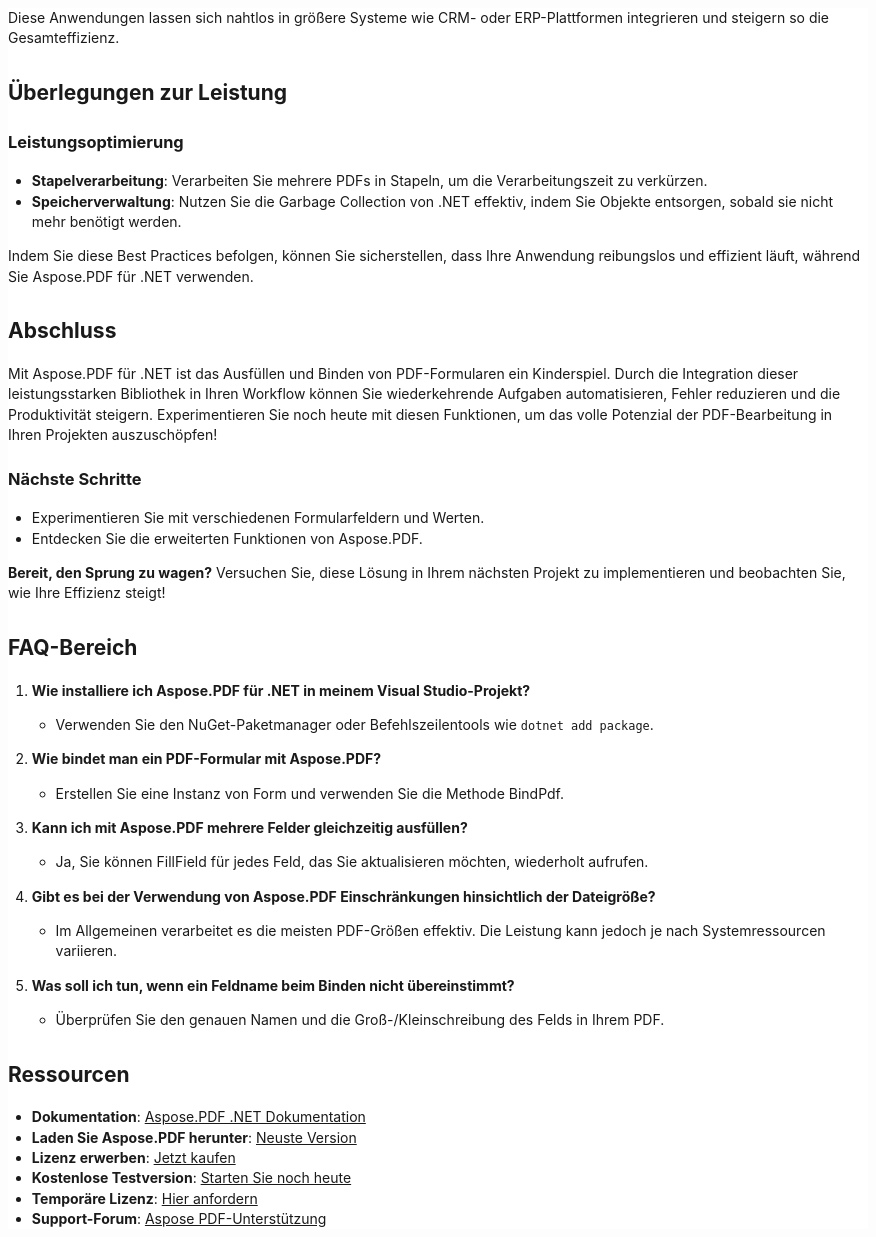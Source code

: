 Diese Anwendungen lassen sich nahtlos in größere Systeme wie CRM- oder ERP-Plattformen integrieren und steigern so die Gesamteffizienz.

## Überlegungen zur Leistung

### Leistungsoptimierung
- **Stapelverarbeitung**: Verarbeiten Sie mehrere PDFs in Stapeln, um die Verarbeitungszeit zu verkürzen.
- **Speicherverwaltung**: Nutzen Sie die Garbage Collection von .NET effektiv, indem Sie Objekte entsorgen, sobald sie nicht mehr benötigt werden.

Indem Sie diese Best Practices befolgen, können Sie sicherstellen, dass Ihre Anwendung reibungslos und effizient läuft, während Sie Aspose.PDF für .NET verwenden.

## Abschluss

Mit Aspose.PDF für .NET ist das Ausfüllen und Binden von PDF-Formularen ein Kinderspiel. Durch die Integration dieser leistungsstarken Bibliothek in Ihren Workflow können Sie wiederkehrende Aufgaben automatisieren, Fehler reduzieren und die Produktivität steigern. Experimentieren Sie noch heute mit diesen Funktionen, um das volle Potenzial der PDF-Bearbeitung in Ihren Projekten auszuschöpfen!

### Nächste Schritte
- Experimentieren Sie mit verschiedenen Formularfeldern und Werten.
- Entdecken Sie die erweiterten Funktionen von Aspose.PDF.

**Bereit, den Sprung zu wagen?** Versuchen Sie, diese Lösung in Ihrem nächsten Projekt zu implementieren und beobachten Sie, wie Ihre Effizienz steigt!

## FAQ-Bereich

1. **Wie installiere ich Aspose.PDF für .NET in meinem Visual Studio-Projekt?**
   - Verwenden Sie den NuGet-Paketmanager oder Befehlszeilentools wie `dotnet add package`.

2. **Wie bindet man ein PDF-Formular mit Aspose.PDF?**
   - Erstellen Sie eine Instanz von Form und verwenden Sie die Methode BindPdf.

3. **Kann ich mit Aspose.PDF mehrere Felder gleichzeitig ausfüllen?**
   - Ja, Sie können FillField für jedes Feld, das Sie aktualisieren möchten, wiederholt aufrufen.

4. **Gibt es bei der Verwendung von Aspose.PDF Einschränkungen hinsichtlich der Dateigröße?**
   - Im Allgemeinen verarbeitet es die meisten PDF-Größen effektiv. Die Leistung kann jedoch je nach Systemressourcen variieren.

5. **Was soll ich tun, wenn ein Feldname beim Binden nicht übereinstimmt?**
   - Überprüfen Sie den genauen Namen und die Groß-/Kleinschreibung des Felds in Ihrem PDF.

## Ressourcen
- **Dokumentation**: [Aspose.PDF .NET Dokumentation](https://reference.aspose.com/pdf/net/)
- **Laden Sie Aspose.PDF herunter**: [Neuste Version](https://releases.aspose.com/pdf/net/)
- **Lizenz erwerben**: [Jetzt kaufen](https://purchase.aspose.com/buy)
- **Kostenlose Testversion**: [Starten Sie noch heute](https://releases.aspose.com/pdf/net/)
- **Temporäre Lizenz**: [Hier anfordern](https://purchase.aspose.com/temporary-license/)
- **Support-Forum**: [Aspose PDF-Unterstützung](https://forum.aspose.com/c/pdf/10)
